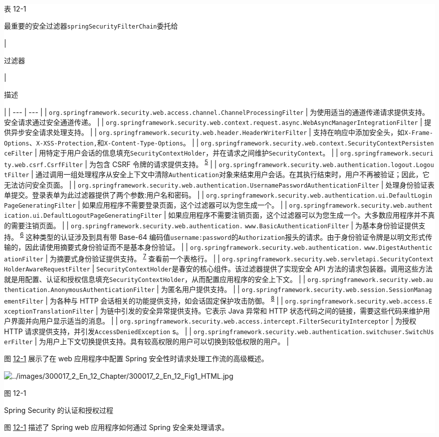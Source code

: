 表 12-1

最重要的安全过滤器`springSecurityFilterChain`委托给

<colgroup><col class="tcol1 align-left"> <col class="tcol2 align-left"></colgroup> 
| 

过滤器

 | 

描述

 |
| --- | --- |
| `org.springframework.security.web.access.channel.ChannelProcessingFilter` | 为使用适当的通道传递请求提供支持。安全请求通过安全通道传递。 |
| `org.springframework.security.web.context.request.async.WebAsyncManagerIntegrationFilter` | 提供异步安全请求处理支持。 |
| `org.springframework.security.web.header.HeaderWriterFilter` | 支持在响应中添加安全头，如`X-Frame-Options`、`X-XSS-Protection,`和`X-Content-Type-Options`。 |
| `org.springframework.security.web.context.SecurityContextPersistenceFilter` | 用特定于用户会话的信息填充`SecurityContextHolder`，并在请求之间维护`SecurityContext`。 |
| `org.springframework.security.web.csrf.CsrfFilter` | 为包含 CSRF 令牌的请求提供支持。 <sup>[5](#Fn5)</sup> |
| `org.springframework.security.web.authentication.logout.LogoutFilter` | 通过调用一组处理程序从安全上下文中清除`Authentication`对象来结束用户会话。在其执行结束时，用户不再被验证；因此，它无法访问安全页面。 |
| `org.springframework.security.web.authentication.UsernamePasswordAuthenticationFilter` | 处理身份验证表单提交。登录表单为此过滤器提供了两个参数:用户名和密码。 |
| `org.springframework.security.web.authentication.ui.DefaultLoginPageGeneratingFilter` | 如果应用程序不需要登录页面，这个过滤器可以为您生成一个。 |
| `org.springframework.security.web.authentication.ui.DefaultLogoutPageGeneratingFilter` | 如果应用程序不需要注销页面，这个过滤器可以为您生成一个。大多数应用程序并不真的需要注销页面。 |
| `org.springframework.security.web.authentication.` `www.BasicAuthenticationFilter` | 为基本身份验证提供支持。 <sup>[6](#Fn6)</sup> 这种类型的认证涉及到具有带 Base-64 编码值`username:password`的`Authorization`报头的请求。由于身份验证令牌是以明文形式传输的，因此请使用摘要式身份验证而不是基本身份验证。 |
| `org.springframework.security.web.authentication.` `www.DigestAuthenticationFilter` | 为摘要式身份验证提供支持。 <sup>[7](#Fn7)</sup> 查看前一个表格行。 |
| `org.springframework.security.web.servletapi.SecurityContextHolderAwareRequestFilter` | `SecurityContextHolder`是春安的核心组件。该过滤器提供了实现安全 API 方法的请求包装器。调用这些方法就是用配置、认证和授权信息填充`SecurityContextHolder`，从而配置应用程序的安全上下文。 |
| `org.springframework.security.web.authentication.AnonymousAuthenticationFilter` | 为匿名用户提供支持。 |
| `org.springframework.security.web.session.SessionManagementFilter` | 为各种与 HTTP 会话相关的功能提供支持，如会话固定保护攻击防御。 <sup>[8](#Fn8)</sup> |
| `org.springframework.security.web.access.ExceptionTranslationFilter` | 为链中引发的安全异常提供支持。它表示 Java 异常和 HTTP 状态代码之间的链接，需要这些代码来维护用户界面并向用户显示适当的消息。 |
| `org.springframework.security.web.access.intercept.FilterSecurityInterceptor` | 为授权 HTTP 请求提供支持，并引发`AccessDeniedException` s。 |
| `org.springframework.security.web.authentication.switchuser.SwitchUserFilter` | 为用户上下文切换提供支持。具有较高权限的用户可以切换到较低权限的用户。 |

图 [12-1](#Fig1) 展示了在 web 应用程序中配置 Spring 安全性时请求处理工作流的高级概述。

![../images/300017_2_En_12_Chapter/300017_2_En_12_Fig1_HTML.jpg](../images/300017_2_En_12_Chapter/300017_2_En_12_Fig1_HTML.jpg)

图 12-1

Spring Security 的认证和授权过程

图 [12-1](#Fig1) 描述了 Spring web 应用程序如何通过 Spring 安全来处理请求。
